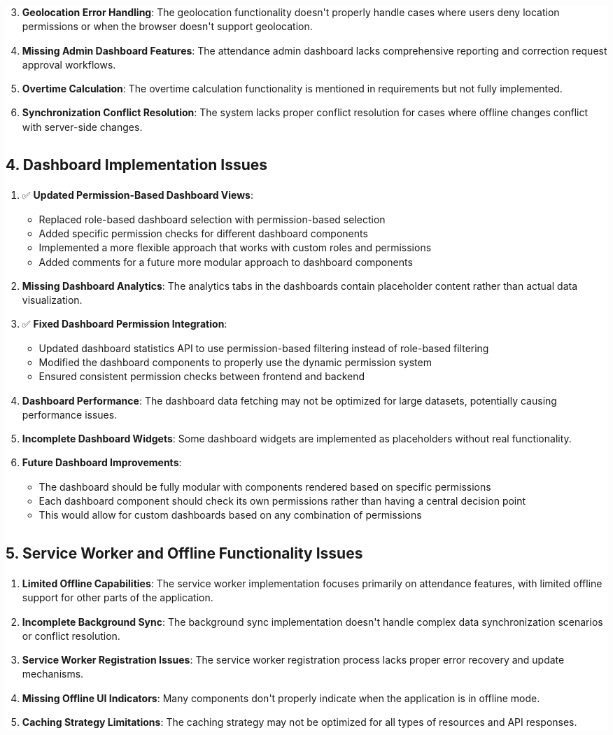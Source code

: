 3. **Geolocation Error Handling**: The geolocation functionality doesn't properly handle cases where users deny location permissions or when the browser doesn't support geolocation.

4. **Missing Admin Dashboard Features**: The attendance admin dashboard lacks comprehensive reporting and correction request approval workflows.

5. **Overtime Calculation**: The overtime calculation functionality is mentioned in requirements but not fully implemented.

6. **Synchronization Conflict Resolution**: The system lacks proper conflict resolution for cases where offline changes conflict with server-side changes.

## 4. Dashboard Implementation Issues

1. ✅ **Updated Permission-Based Dashboard Views**:
   - Replaced role-based dashboard selection with permission-based selection
   - Added specific permission checks for different dashboard components
   - Implemented a more flexible approach that works with custom roles and permissions
   - Added comments for a future more modular approach to dashboard components

2. **Missing Dashboard Analytics**: The analytics tabs in the dashboards contain placeholder content rather than actual data visualization.

3. ✅ **Fixed Dashboard Permission Integration**:
   - Updated dashboard statistics API to use permission-based filtering instead of role-based filtering
   - Modified the dashboard components to properly use the dynamic permission system
   - Ensured consistent permission checks between frontend and backend

4. **Dashboard Performance**: The dashboard data fetching may not be optimized for large datasets, potentially causing performance issues.

5. **Incomplete Dashboard Widgets**: Some dashboard widgets are implemented as placeholders without real functionality.

6. **Future Dashboard Improvements**:
   - The dashboard should be fully modular with components rendered based on specific permissions
   - Each dashboard component should check its own permissions rather than having a central decision point
   - This would allow for custom dashboards based on any combination of permissions

## 5. Service Worker and Offline Functionality Issues

1. **Limited Offline Capabilities**: The service worker implementation focuses primarily on attendance features, with limited offline support for other parts of the application.

2. **Incomplete Background Sync**: The background sync implementation doesn't handle complex data synchronization scenarios or conflict resolution.

3. **Service Worker Registration Issues**: The service worker registration process lacks proper error recovery and update mechanisms.

4. **Missing Offline UI Indicators**: Many components don't properly indicate when the application is in offline mode.

5. **Caching Strategy Limitations**: The caching strategy may not be optimized for all types of resources and API responses.
